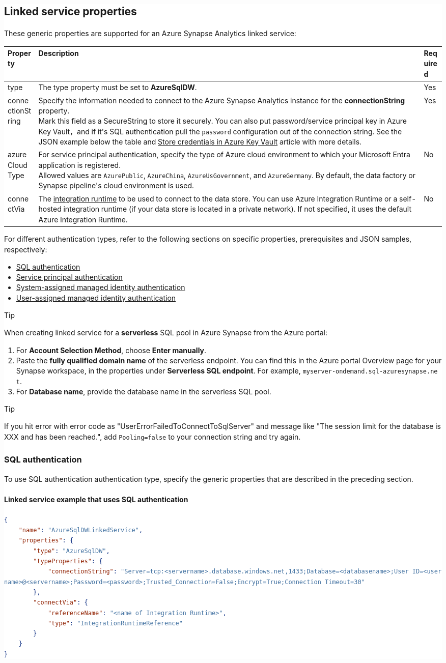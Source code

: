 ## Linked service properties

These generic properties are supported for an Azure Synapse Analytics linked service:

| Property            | Description                                                  | Required                                                     |
| :------------------ | :----------------------------------------------------------- | :----------------------------------------------------------- |
| type                | The type property must be set to **AzureSqlDW**.             | Yes                                                          |
| connectionString    | Specify the information needed to connect to the Azure Synapse Analytics instance for the **connectionString** property. <br/>Mark this field as a SecureString to store it securely. You can also put password/service principal key in Azure Key Vault，and if it's SQL authentication pull the `password` configuration out of the connection string. See the JSON example below the table and [Store credentials in Azure Key Vault](store-credentials-in-key-vault.md) article with more details. | Yes                                                          |
| azureCloudType | For service principal authentication, specify the type of Azure cloud environment to which your Microsoft Entra application is registered. <br/> Allowed values are `AzurePublic`, `AzureChina`, `AzureUsGovernment`, and `AzureGermany`. By default, the data factory or Synapse pipeline's cloud environment is used. | No |
| connectVia          | The [integration runtime](concepts-integration-runtime.md) to be used to connect to the data store. You can use Azure Integration Runtime or a self-hosted integration runtime (if your data store is located in a private network). If not specified, it uses the default Azure Integration Runtime. | No                                                           |

For different authentication types, refer to the following sections on specific properties, prerequisites and JSON samples, respectively:

- [SQL authentication](#sql-authentication)
- [Service principal authentication](#service-principal-authentication)
- [System-assigned managed identity authentication](#managed-identity)
- [User-assigned managed identity authentication](#user-assigned-managed-identity-authentication)

>[!TIP]
>When creating linked service for a **serverless** SQL pool in Azure Synapse from the Azure portal:
> 1. For **Account Selection Method**, choose **Enter manually**.
> 1. Paste the **fully qualified domain name** of the serverless endpoint. You can find this in the Azure portal Overview page for your Synapse workspace, in the properties under **Serverless SQL endpoint**. For example, `myserver-ondemand.sql-azuresynapse.net`.
> 1. For **Database name**, provide the database name in the serverless SQL pool.

>[!TIP]
>If you hit error with error code as "UserErrorFailedToConnectToSqlServer" and message like "The session limit for the database is XXX and has been reached.", add `Pooling=false` to your connection string and try again.

### SQL authentication

To use SQL authentication authentication type, specify the generic properties that are described in the preceding section.

#### Linked service example that uses SQL authentication

```json
{
    "name": "AzureSqlDWLinkedService",
    "properties": {
        "type": "AzureSqlDW",
        "typeProperties": {
            "connectionString": "Server=tcp:<servername>.database.windows.net,1433;Database=<databasename>;User ID=<username>@<servername>;Password=<password>;Trusted_Connection=False;Encrypt=True;Connection Timeout=30"
        },
        "connectVia": {
            "referenceName": "<name of Integration Runtime>",
            "type": "IntegrationRuntimeReference"
        }
    }
}
```
